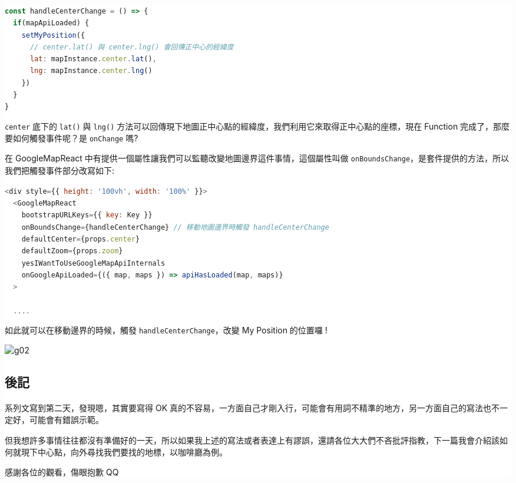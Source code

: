 ```javascript
const handleCenterChange = () => {
  if(mapApiLoaded) {
    setMyPosition({
      // center.lat() 與 center.lng() 會回傳正中心的經緯度
      lat: mapInstance.center.lat(),
      lng: mapInstance.center.lng()
    })
  }
}
```

`center` 底下的 `lat()` 與 `lng()` 方法可以回傳現下地圖正中心點的經緯度，我們利用它來取得正中心點的座標，現在 Function 完成了，那麼要如何觸發事件呢？是 `onChange` 嗎?

在 GoogleMapReact 中有提供一個屬性讓我們可以監聽改變地圖邊界這件事情，這個屬性叫做 `onBoundsChange`，是套件提供的方法，所以我們把觸發事件部分改寫如下:

```javascript
<div style={{ height: '100vh', width: '100%' }}>
  <GoogleMapReact
    bootstrapURLKeys={{ key: Key }}
    onBoundsChange={handleCenterChange} // 移動地圖邊界時觸發 handleCenterChange
    defaultCenter={props.center}
    defaultZoom={props.zoom}
    yesIWantToUseGoogleMapApiInternals
    onGoogleApiLoaded={({ map, maps }) => apiHasLoaded(map, maps)}
  >

  ....
```

如此就可以在移動邊界的時候，觸發 `handleCenterChange`，改變 My Position 的位置囉 !

![g02](./img/g02.gif)

## 後記

系列文寫到第二天，發現嗯，其實要寫得 OK 真的不容易，一方面自己才剛入行，可能會有用詞不精準的地方，另一方面自己的寫法也不一定好，可能會有錯誤示範。

但我想許多事情往往都沒有準備好的一天，所以如果我上述的寫法或者表達上有謬誤，還請各位大大們不吝批評指教，下一篇我會介紹該如何就現下中心點，向外尋找我們要找的地標，以咖啡廳為例。

感謝各位的觀看，傷眼抱歉 QQ
